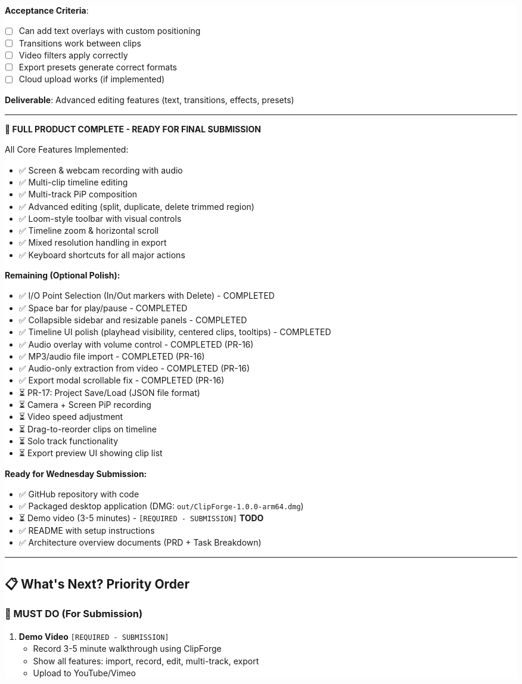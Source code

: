 **Acceptance Criteria**:
- [ ] Can add text overlays with custom positioning
- [ ] Transitions work between clips
- [ ] Video filters apply correctly
- [ ] Export presets generate correct formats
- [ ] Cloud upload works (if implemented)

**Deliverable**: Advanced editing features (text, transitions, effects, presets)

---

**🎯 FULL PRODUCT COMPLETE - READY FOR FINAL SUBMISSION**

All Core Features Implemented:
- ✅ Screen & webcam recording with audio
- ✅ Multi-clip timeline editing
- ✅ Multi-track PiP composition
- ✅ Advanced editing (split, duplicate, delete trimmed region)
- ✅ Loom-style toolbar with visual controls
- ✅ Timeline zoom & horizontal scroll
- ✅ Mixed resolution handling in export
- ✅ Keyboard shortcuts for all major actions

**Remaining (Optional Polish):**
- ✅ I/O Point Selection (In/Out markers with Delete) - COMPLETED
- ✅ Space bar for play/pause - COMPLETED
- ✅ Collapsible sidebar and resizable panels - COMPLETED
- ✅ Timeline UI polish (playhead visibility, centered clips, tooltips) - COMPLETED
- ✅ Audio overlay with volume control - COMPLETED (PR-16)
- ✅ MP3/audio file import - COMPLETED (PR-16)
- ✅ Audio-only extraction from video - COMPLETED (PR-16)
- ✅ Export modal scrollable fix - COMPLETED (PR-16)
- ⏳ PR-17: Project Save/Load (JSON file format)
- ⏳ Camera + Screen PiP recording
- ⏳ Video speed adjustment
- ⏳ Drag-to-reorder clips on timeline
- ⏳ Solo track functionality
- ⏳ Export preview UI showing clip list

**Ready for Wednesday Submission:**
- ✅ GitHub repository with code
- ✅ Packaged desktop application (DMG: `out/ClipForge-1.0.0-arm64.dmg`)
- ⏳ Demo video (3-5 minutes) - `[REQUIRED - SUBMISSION]` **TODO**
- ✅ README with setup instructions
- ✅ Architecture overview documents (PRD + Task Breakdown)

---

## 📋 What's Next? Priority Order

### 🔴 MUST DO (For Submission)
1. **Demo Video** `[REQUIRED - SUBMISSION]`
   - Record 3-5 minute walkthrough using ClipForge
   - Show all features: import, record, edit, multi-track, export
   - Upload to YouTube/Vimeo
